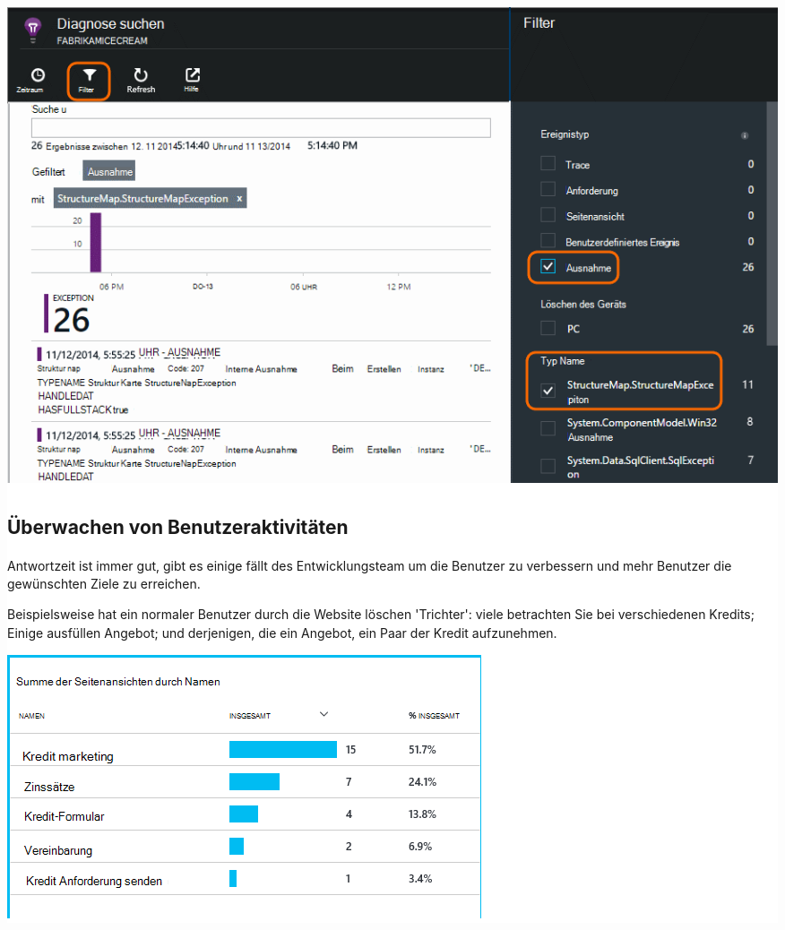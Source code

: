 ![Diagnostische Suche verwenden Sie Filter, um bestimmte Daten anzeigen](./media/app-insights-detect-triage-diagnose/appinsights-333facets.png)

## <a name="monitoring-user-activity"></a>Überwachen von Benutzeraktivitäten

Antwortzeit ist immer gut, gibt es einige fällt des Entwicklungsteam um die Benutzer zu verbessern und mehr Benutzer die gewünschten Ziele zu erreichen.


Beispielsweise hat ein normaler Benutzer durch die Website löschen 'Trichter': viele betrachten Sie bei verschiedenen Kredits; Einige ausfüllen Angebot; und derjenigen, die ein Angebot, ein Paar der Kredit aufzunehmen.

![](./media/app-insights-detect-triage-diagnose/12-funnel.png)
